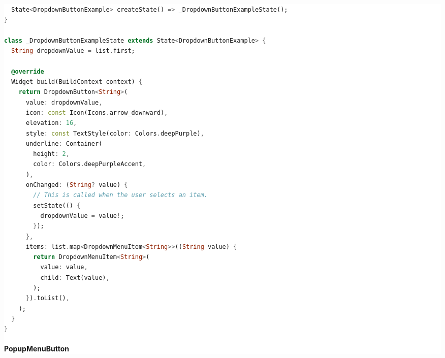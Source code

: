 ```dart
  State<DropdownButtonExample> createState() => _DropdownButtonExampleState();
}

class _DropdownButtonExampleState extends State<DropdownButtonExample> {
  String dropdownValue = list.first;

  @override
  Widget build(BuildContext context) {
    return DropdownButton<String>(
      value: dropdownValue,
      icon: const Icon(Icons.arrow_downward),
      elevation: 16,
      style: const TextStyle(color: Colors.deepPurple),
      underline: Container(
        height: 2,
        color: Colors.deepPurpleAccent,
      ),
      onChanged: (String? value) {
        // This is called when the user selects an item.
        setState(() {
          dropdownValue = value!;
        });
      },
      items: list.map<DropdownMenuItem<String>>((String value) {
        return DropdownMenuItem<String>(
          value: value,
          child: Text(value),
        );
      }).toList(),
    );
  }
}
```

#### PopupMenuButton
